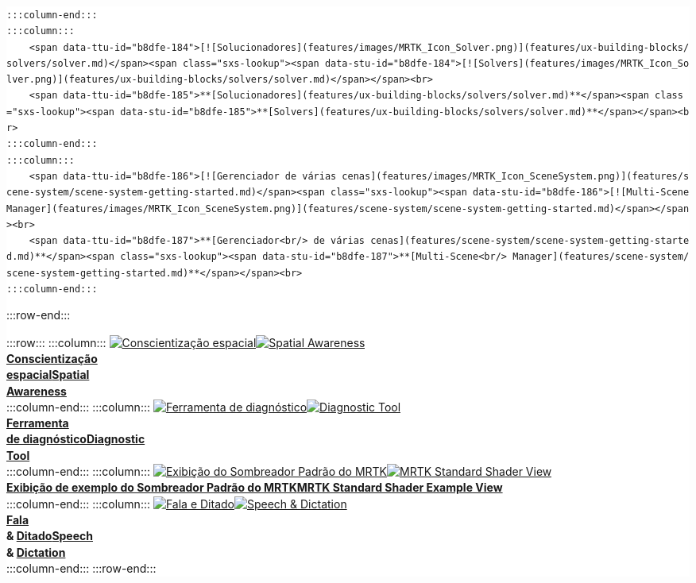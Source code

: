     :::column-end:::
    :::column:::
        <span data-ttu-id="b8dfe-184">[![Solucionadores](features/images/MRTK_Icon_Solver.png)](features/ux-building-blocks/solvers/solver.md)</span><span class="sxs-lookup"><span data-stu-id="b8dfe-184">[![Solvers](features/images/MRTK_Icon_Solver.png)](features/ux-building-blocks/solvers/solver.md)</span></span><br>
        <span data-ttu-id="b8dfe-185">**[Solucionadores](features/ux-building-blocks/solvers/solver.md)**</span><span class="sxs-lookup"><span data-stu-id="b8dfe-185">**[Solvers](features/ux-building-blocks/solvers/solver.md)**</span></span><br>
    :::column-end:::
    :::column:::
        <span data-ttu-id="b8dfe-186">[![Gerenciador de várias cenas](features/images/MRTK_Icon_SceneSystem.png)](features/scene-system/scene-system-getting-started.md)</span><span class="sxs-lookup"><span data-stu-id="b8dfe-186">[![Multi-Scene Manager](features/images/MRTK_Icon_SceneSystem.png)](features/scene-system/scene-system-getting-started.md)</span></span><br>
        <span data-ttu-id="b8dfe-187">**[Gerenciador<br/> de várias cenas](features/scene-system/scene-system-getting-started.md)**</span><span class="sxs-lookup"><span data-stu-id="b8dfe-187">**[Multi-Scene<br/> Manager](features/scene-system/scene-system-getting-started.md)**</span></span><br>
    :::column-end:::
:::row-end:::

:::row:::
    :::column:::
       <span data-ttu-id="b8dfe-188">[![Conscientização espacial](features/images/MRTK_Icon_SpatialUnderstanding.png)](features/spatial-awareness/spatial-awareness-getting-started.md)</span><span class="sxs-lookup"><span data-stu-id="b8dfe-188">[![Spatial Awareness](features/images/MRTK_Icon_SpatialUnderstanding.png)](features/spatial-awareness/spatial-awareness-getting-started.md)</span></span><br>
        <span data-ttu-id="b8dfe-189">**[Conscientização <br/> espacial](features/spatial-awareness/spatial-awareness-getting-started.md)**</span><span class="sxs-lookup"><span data-stu-id="b8dfe-189">**[Spatial <br/> Awareness](features/spatial-awareness/spatial-awareness-getting-started.md)**</span></span><br>
    :::column-end:::
    :::column:::
        <span data-ttu-id="b8dfe-190">[![Ferramenta de diagnóstico](features/images/MRTK_Icon_Diagnostics.png)](features/diagnostics/diagnostics-system-getting-started.md)</span><span class="sxs-lookup"><span data-stu-id="b8dfe-190">[![Diagnostic Tool](features/images/MRTK_Icon_Diagnostics.png)](features/diagnostics/diagnostics-system-getting-started.md)</span></span><br>
        <span data-ttu-id="b8dfe-191">**[Ferramenta <br/> de diagnóstico](features/diagnostics/diagnostics-system-getting-started.md)**</span><span class="sxs-lookup"><span data-stu-id="b8dfe-191">**[Diagnostic <br/> Tool](features/diagnostics/diagnostics-system-getting-started.md)**</span></span><br>
    :::column-end:::
    :::column:::
        <span data-ttu-id="b8dfe-192">[![Exibição do Sombreador Padrão do MRTK](features/images/MRTK_Icon_StandardShader.png)](features/rendering/mrtk-standard-shader.md?q=shader)</span><span class="sxs-lookup"><span data-stu-id="b8dfe-192">[![MRTK Standard Shader View](features/images/MRTK_Icon_StandardShader.png)](features/rendering/mrtk-standard-shader.md?q=shader)</span></span><br>
        <span data-ttu-id="b8dfe-193">**[Exibição de exemplo do Sombreador Padrão do MRTK](features/rendering/mrtk-standard-shader.md?q=shader)**</span><span class="sxs-lookup"><span data-stu-id="b8dfe-193">**[MRTK Standard Shader Example View](features/rendering/mrtk-standard-shader.md?q=shader)**</span></span><br>
    :::column-end:::
    :::column:::
        <span data-ttu-id="b8dfe-194">[![Fala e Ditado](features/images/MRTK_Icon_VoiceCommand.png)](features/scene-system/scene-system-getting-started.md)</span><span class="sxs-lookup"><span data-stu-id="b8dfe-194">[![Speech & Dictation](features/images/MRTK_Icon_VoiceCommand.png)](features/scene-system/scene-system-getting-started.md)</span></span><br>
        <span data-ttu-id="b8dfe-195">**[Fala](features/input/speech.md)<br/> & [Ditado](features/input/dictation.md)**</span><span class="sxs-lookup"><span data-stu-id="b8dfe-195">**[Speech](features/input/speech.md)<br/> & [Dictation](features/input/dictation.md)**</span></span><br>
    :::column-end:::
:::row-end:::
